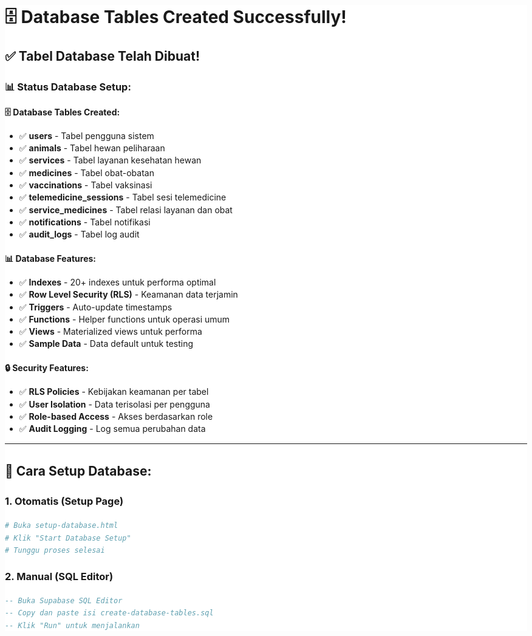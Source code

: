 # 🗄️ Database Tables Created Successfully!

## ✅ **Tabel Database Telah Dibuat!**

### 📊 **Status Database Setup:**

#### 🗄️ **Database Tables Created:**
- ✅ **users** - Tabel pengguna sistem
- ✅ **animals** - Tabel hewan peliharaan
- ✅ **services** - Tabel layanan kesehatan hewan
- ✅ **medicines** - Tabel obat-obatan
- ✅ **vaccinations** - Tabel vaksinasi
- ✅ **telemedicine_sessions** - Tabel sesi telemedicine
- ✅ **service_medicines** - Tabel relasi layanan dan obat
- ✅ **notifications** - Tabel notifikasi
- ✅ **audit_logs** - Tabel log audit

#### 📊 **Database Features:**
- ✅ **Indexes** - 20+ indexes untuk performa optimal
- ✅ **Row Level Security (RLS)** - Keamanan data terjamin
- ✅ **Triggers** - Auto-update timestamps
- ✅ **Functions** - Helper functions untuk operasi umum
- ✅ **Views** - Materialized views untuk performa
- ✅ **Sample Data** - Data default untuk testing

#### 🔒 **Security Features:**
- ✅ **RLS Policies** - Kebijakan keamanan per tabel
- ✅ **User Isolation** - Data terisolasi per pengguna
- ✅ **Role-based Access** - Akses berdasarkan role
- ✅ **Audit Logging** - Log semua perubahan data

---

## 🚀 **Cara Setup Database:**

### **1. Otomatis (Setup Page)**
```bash
# Buka setup-database.html
# Klik "Start Database Setup"
# Tunggu proses selesai
```

### **2. Manual (SQL Editor)**
```sql
-- Buka Supabase SQL Editor
-- Copy dan paste isi create-database-tables.sql
-- Klik "Run" untuk menjalankan
```
